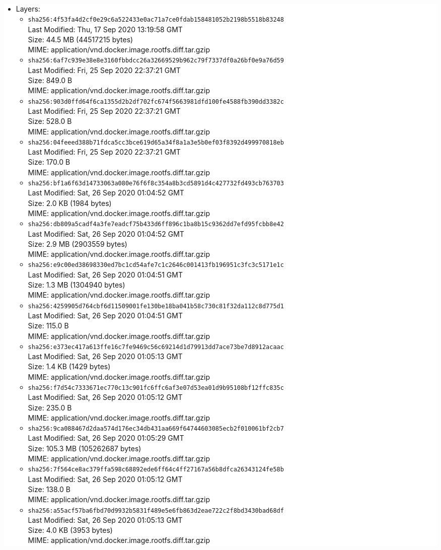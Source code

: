 -	Layers:
	-	`sha256:4f53fa4d2cf0e29c6a522433e0ac71a7ce0fdab158481052b2198b5518b83248`  
		Last Modified: Thu, 17 Sep 2020 13:19:58 GMT  
		Size: 44.5 MB (44517215 bytes)  
		MIME: application/vnd.docker.image.rootfs.diff.tar.gzip
	-	`sha256:6af7c939e38e8e3160fbbdcc26a32669529b962c79f7337df0a26bf0e9a76d59`  
		Last Modified: Fri, 25 Sep 2020 22:37:21 GMT  
		Size: 849.0 B  
		MIME: application/vnd.docker.image.rootfs.diff.tar.gzip
	-	`sha256:903d0ffd64f6ca1355d2b2df702fc674f5663981dfd100fe4588fb390dd3382c`  
		Last Modified: Fri, 25 Sep 2020 22:37:21 GMT  
		Size: 528.0 B  
		MIME: application/vnd.docker.image.rootfs.diff.tar.gzip
	-	`sha256:04feeed388b71fdca5cc3bce619d65a34f8a1a3e5b0ef03f8392d499970818eb`  
		Last Modified: Fri, 25 Sep 2020 22:37:21 GMT  
		Size: 170.0 B  
		MIME: application/vnd.docker.image.rootfs.diff.tar.gzip
	-	`sha256:bf1a6f63d14733063a080e76f6f8c354a8b3cd5891d4c427732fd493cb763703`  
		Last Modified: Sat, 26 Sep 2020 01:04:52 GMT  
		Size: 2.0 KB (1984 bytes)  
		MIME: application/vnd.docker.image.rootfs.diff.tar.gzip
	-	`sha256:db809a5cadf4a3fe7eadcf75b433d6ff896c1ba8b15c9362dd7efd95fcbb8e42`  
		Last Modified: Sat, 26 Sep 2020 01:04:52 GMT  
		Size: 2.9 MB (2903559 bytes)  
		MIME: application/vnd.docker.image.rootfs.diff.tar.gzip
	-	`sha256:e9c00ed38698330ed7bc1cd54afe7c1c2646c001413fb196951c3fc3c5171e1c`  
		Last Modified: Sat, 26 Sep 2020 01:04:51 GMT  
		Size: 1.3 MB (1304940 bytes)  
		MIME: application/vnd.docker.image.rootfs.diff.tar.gzip
	-	`sha256:4259905d764cbf6d11509001fe130be18ba041b58c730c81f32da112c8d775d1`  
		Last Modified: Sat, 26 Sep 2020 01:04:51 GMT  
		Size: 115.0 B  
		MIME: application/vnd.docker.image.rootfs.diff.tar.gzip
	-	`sha256:e373ec417a613ffe16c7fe9469c56c69214d1d79913dd7ace73be7d8912acaac`  
		Last Modified: Sat, 26 Sep 2020 01:05:13 GMT  
		Size: 1.4 KB (1429 bytes)  
		MIME: application/vnd.docker.image.rootfs.diff.tar.gzip
	-	`sha256:f7d54c7333671ec770c13c901fc6ffc6af3e07d53ea01d9b95108bf12ffc835c`  
		Last Modified: Sat, 26 Sep 2020 01:05:12 GMT  
		Size: 235.0 B  
		MIME: application/vnd.docker.image.rootfs.diff.tar.gzip
	-	`sha256:9ca088467d2daa574d176ec34db431aa669f64744603085ecb2f010061bf2cb7`  
		Last Modified: Sat, 26 Sep 2020 01:05:29 GMT  
		Size: 105.3 MB (105262687 bytes)  
		MIME: application/vnd.docker.image.rootfs.diff.tar.gzip
	-	`sha256:7f564ce8ac379ffa598c68892ede6ff64c4ff27167a56b8dfca26343124fe58b`  
		Last Modified: Sat, 26 Sep 2020 01:05:12 GMT  
		Size: 138.0 B  
		MIME: application/vnd.docker.image.rootfs.diff.tar.gzip
	-	`sha256:a55acf57ba6fbd70d9932b5831f489e5e6fb863d2eae722c2f8bd3430bad68df`  
		Last Modified: Sat, 26 Sep 2020 01:05:13 GMT  
		Size: 4.0 KB (3953 bytes)  
		MIME: application/vnd.docker.image.rootfs.diff.tar.gzip
